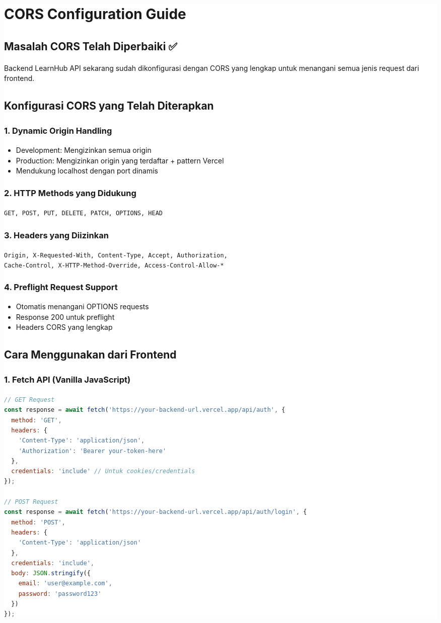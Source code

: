 # CORS Configuration Guide

## Masalah CORS Telah Diperbaiki ✅

Backend LearnHub API sekarang sudah dikonfigurasi dengan CORS yang lengkap untuk menangani semua jenis request dari frontend.

## Konfigurasi CORS yang Telah Diterapkan

### 1. **Dynamic Origin Handling**
- Development: Mengizinkan semua origin
- Production: Mengizinkan origin yang terdaftar + pattern Vercel
- Mendukung localhost dengan port dinamis

### 2. **HTTP Methods yang Didukung**
```
GET, POST, PUT, DELETE, PATCH, OPTIONS, HEAD
```

### 3. **Headers yang Diizinkan**
```
Origin, X-Requested-With, Content-Type, Accept, Authorization, 
Cache-Control, X-HTTP-Method-Override, Access-Control-Allow-*
```

### 4. **Preflight Request Support**
- Otomatis menangani OPTIONS requests
- Response 200 untuk preflight
- Headers CORS yang lengkap

## Cara Menggunakan dari Frontend

### 1. **Fetch API (Vanilla JavaScript)**
```javascript
// GET Request
const response = await fetch('https://your-backend-url.vercel.app/api/auth', {
  method: 'GET',
  headers: {
    'Content-Type': 'application/json',
    'Authorization': 'Bearer your-token-here'
  },
  credentials: 'include' // Untuk cookies/credentials
});

// POST Request
const response = await fetch('https://your-backend-url.vercel.app/api/auth/login', {
  method: 'POST',
  headers: {
    'Content-Type': 'application/json'
  },
  credentials: 'include',
  body: JSON.stringify({
    email: 'user@example.com',
    password: 'password123'
  })
});
```
